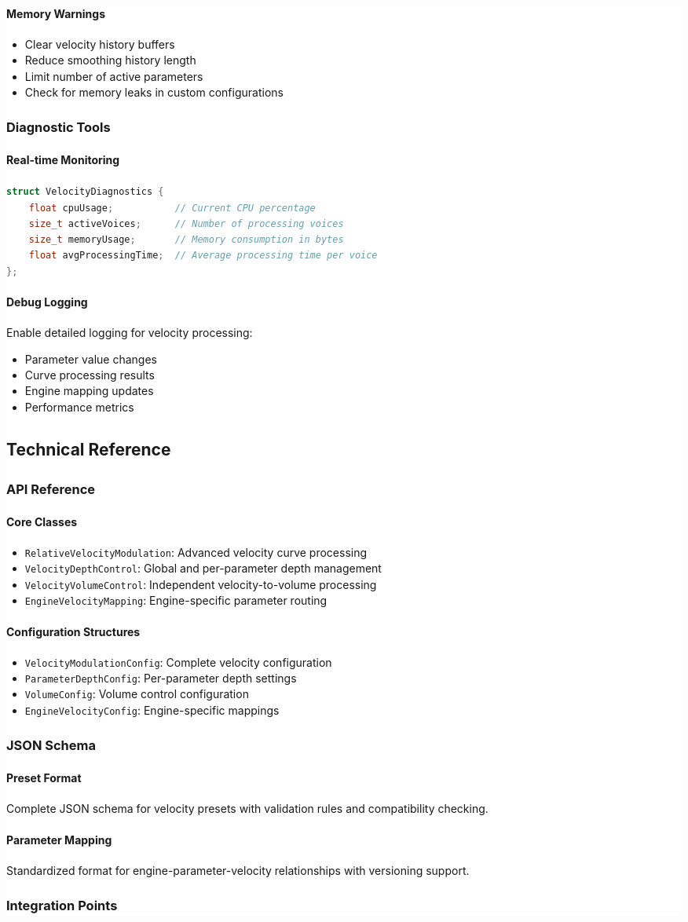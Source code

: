 #### Memory Warnings
- Clear velocity history buffers
- Reduce smoothing history length
- Limit number of active parameters
- Check for memory leaks in custom configurations

### Diagnostic Tools

#### Real-time Monitoring
```cpp
struct VelocityDiagnostics {
    float cpuUsage;           // Current CPU percentage
    size_t activeVoices;      // Number of processing voices
    size_t memoryUsage;       // Memory consumption in bytes
    float avgProcessingTime;  // Average processing time per voice
};
```

#### Debug Logging
Enable detailed logging for velocity processing:
- Parameter value changes
- Curve processing results  
- Engine mapping updates
- Performance metrics

## Technical Reference

### API Reference

#### Core Classes
- `RelativeVelocityModulation`: Advanced velocity curve processing
- `VelocityDepthControl`: Global and per-parameter depth management
- `VelocityVolumeControl`: Independent velocity-to-volume processing
- `EngineVelocityMapping`: Engine-specific parameter routing

#### Configuration Structures
- `VelocityModulationConfig`: Complete velocity configuration
- `ParameterDepthConfig`: Per-parameter depth settings
- `VolumeConfig`: Volume control configuration
- `EngineVelocityConfig`: Engine-specific mappings

### JSON Schema

#### Preset Format
Complete JSON schema for velocity presets with validation rules and compatibility checking.

#### Parameter Mapping
Standardized format for engine-parameter-velocity relationships with versioning support.

### Integration Points

